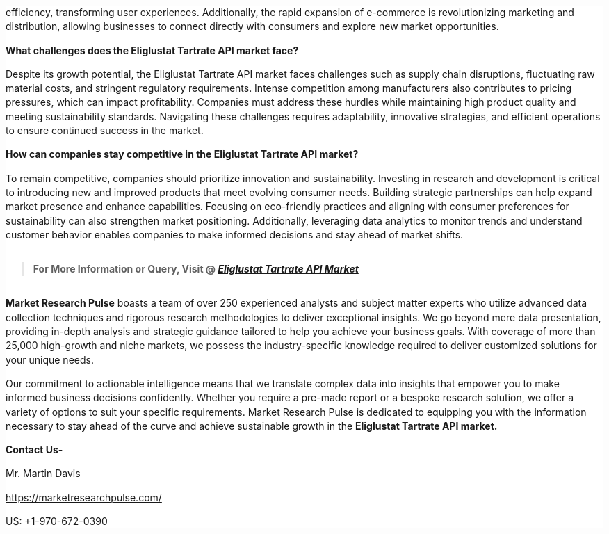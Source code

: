 efficiency, transforming user experiences. Additionally, the rapid expansion of e-commerce is revolutionizing marketing and distribution, allowing businesses to connect directly with consumers and explore new market opportunities.</p><p><strong>What challenges does the Eliglustat Tartrate API market face?</strong></p><p>Despite its growth potential, the Eliglustat Tartrate API market faces challenges such as supply chain disruptions, fluctuating raw material costs, and stringent regulatory requirements. Intense competition among manufacturers also contributes to pricing pressures, which can impact profitability. Companies must address these hurdles while maintaining high product quality and meeting sustainability standards. Navigating these challenges requires adaptability, innovative strategies, and efficient operations to ensure continued success in the market.</p><p><strong>How can companies stay competitive in the Eliglustat Tartrate API market?</strong></p><p>To remain competitive, companies should prioritize innovation and sustainability. Investing in research and development is critical to introducing new and improved products that meet evolving consumer needs. Building strategic partnerships can help expand market presence and enhance capabilities. Focusing on eco-friendly practices and aligning with consumer preferences for sustainability can also strengthen market positioning. Additionally, leveraging data analytics to monitor trends and understand customer behavior enables companies to make informed decisions and stay ahead of market shifts.</p><hr /><blockquote><p><strong>For More Information or Query, Visit @&nbsp;<em><a href="https://marketresearchpulse.com/report/52816/eliglustat-tartrate-api-market?utm_source=Linkedin&utm_medium=022">Eliglustat Tartrate API Market</a></em></strong></p></blockquote><hr /><p><strong>Market Research Pulse</strong> boasts a team of over 250 experienced analysts and subject matter experts who utilize advanced data collection techniques and rigorous research methodologies to deliver exceptional insights. We go beyond mere data presentation, providing in-depth analysis and strategic guidance tailored to help you achieve your business goals. With coverage of more than 25,000 high-growth and niche markets, we possess the industry-specific knowledge required to deliver customized solutions for your unique needs.</p><p>Our commitment to actionable intelligence means that we translate complex data into insights that empower you to make informed business decisions confidently. Whether you require a pre-made report or a bespoke research solution, we offer a variety of options to suit your specific requirements. Market Research Pulse is dedicated to equipping you with the information necessary to stay ahead of the curve and achieve sustainable growth in the <strong>Eliglustat Tartrate API market.</strong></p><p><strong>Contact Us-</strong></p><p>Mr. Martin Davis</p><p>https://marketresearchpulse.com/</p><p>US: +1-970-672-0390</p>
